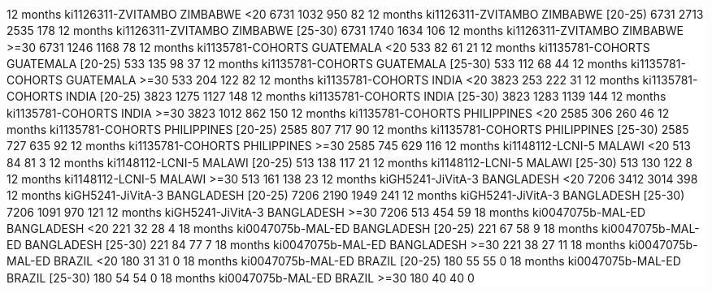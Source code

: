 12 months   ki1126311-ZVITAMBO         ZIMBABWE                       <20         6731   1032    950     82
12 months   ki1126311-ZVITAMBO         ZIMBABWE                       [20-25)     6731   2713   2535    178
12 months   ki1126311-ZVITAMBO         ZIMBABWE                       [25-30)     6731   1740   1634    106
12 months   ki1126311-ZVITAMBO         ZIMBABWE                       >=30        6731   1246   1168     78
12 months   ki1135781-COHORTS          GUATEMALA                      <20          533     82     61     21
12 months   ki1135781-COHORTS          GUATEMALA                      [20-25)      533    135     98     37
12 months   ki1135781-COHORTS          GUATEMALA                      [25-30)      533    112     68     44
12 months   ki1135781-COHORTS          GUATEMALA                      >=30         533    204    122     82
12 months   ki1135781-COHORTS          INDIA                          <20         3823    253    222     31
12 months   ki1135781-COHORTS          INDIA                          [20-25)     3823   1275   1127    148
12 months   ki1135781-COHORTS          INDIA                          [25-30)     3823   1283   1139    144
12 months   ki1135781-COHORTS          INDIA                          >=30        3823   1012    862    150
12 months   ki1135781-COHORTS          PHILIPPINES                    <20         2585    306    260     46
12 months   ki1135781-COHORTS          PHILIPPINES                    [20-25)     2585    807    717     90
12 months   ki1135781-COHORTS          PHILIPPINES                    [25-30)     2585    727    635     92
12 months   ki1135781-COHORTS          PHILIPPINES                    >=30        2585    745    629    116
12 months   ki1148112-LCNI-5           MALAWI                         <20          513     84     81      3
12 months   ki1148112-LCNI-5           MALAWI                         [20-25)      513    138    117     21
12 months   ki1148112-LCNI-5           MALAWI                         [25-30)      513    130    122      8
12 months   ki1148112-LCNI-5           MALAWI                         >=30         513    161    138     23
12 months   kiGH5241-JiVitA-3          BANGLADESH                     <20         7206   3412   3014    398
12 months   kiGH5241-JiVitA-3          BANGLADESH                     [20-25)     7206   2190   1949    241
12 months   kiGH5241-JiVitA-3          BANGLADESH                     [25-30)     7206   1091    970    121
12 months   kiGH5241-JiVitA-3          BANGLADESH                     >=30        7206    513    454     59
18 months   ki0047075b-MAL-ED          BANGLADESH                     <20          221     32     28      4
18 months   ki0047075b-MAL-ED          BANGLADESH                     [20-25)      221     67     58      9
18 months   ki0047075b-MAL-ED          BANGLADESH                     [25-30)      221     84     77      7
18 months   ki0047075b-MAL-ED          BANGLADESH                     >=30         221     38     27     11
18 months   ki0047075b-MAL-ED          BRAZIL                         <20          180     31     31      0
18 months   ki0047075b-MAL-ED          BRAZIL                         [20-25)      180     55     55      0
18 months   ki0047075b-MAL-ED          BRAZIL                         [25-30)      180     54     54      0
18 months   ki0047075b-MAL-ED          BRAZIL                         >=30         180     40     40      0